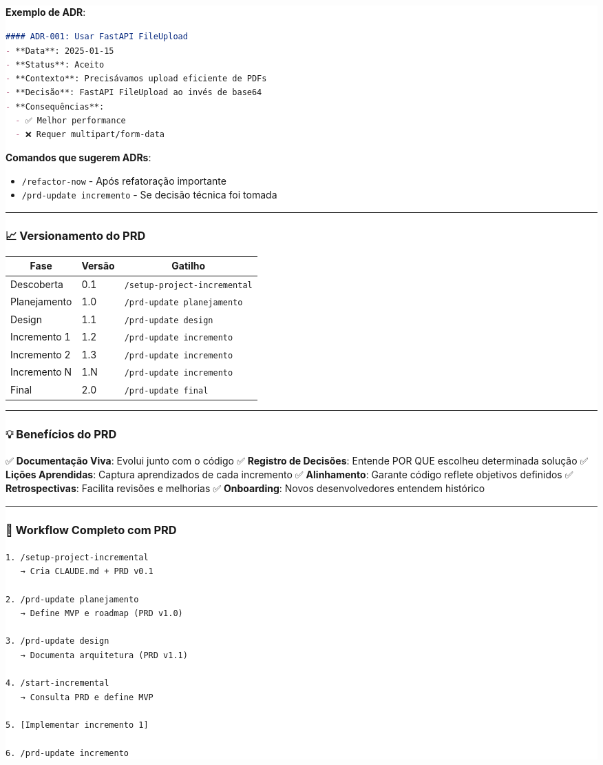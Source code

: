 **Exemplo de ADR**:
```markdown
#### ADR-001: Usar FastAPI FileUpload
- **Data**: 2025-01-15
- **Status**: Aceito
- **Contexto**: Precisávamos upload eficiente de PDFs
- **Decisão**: FastAPI FileUpload ao invés de base64
- **Consequências**:
  - ✅ Melhor performance
  - ❌ Requer multipart/form-data
```

**Comandos que sugerem ADRs**:
- `/refactor-now` - Após refatoração importante
- `/prd-update incremento` - Se decisão técnica foi tomada

---

### 📈 Versionamento do PRD

| Fase | Versão | Gatilho |
|------|--------|---------|
| Descoberta | 0.1 | `/setup-project-incremental` |
| Planejamento | 1.0 | `/prd-update planejamento` |
| Design | 1.1 | `/prd-update design` |
| Incremento 1 | 1.2 | `/prd-update incremento` |
| Incremento 2 | 1.3 | `/prd-update incremento` |
| Incremento N | 1.N | `/prd-update incremento` |
| Final | 2.0 | `/prd-update final` |

---

### 💡 Benefícios do PRD

✅ **Documentação Viva**: Evolui junto com o código
✅ **Registro de Decisões**: Entende POR QUE escolheu determinada solução
✅ **Lições Aprendidas**: Captura aprendizados de cada incremento
✅ **Alinhamento**: Garante código reflete objetivos definidos
✅ **Retrospectivas**: Facilita revisões e melhorias
✅ **Onboarding**: Novos desenvolvedores entendem histórico

---

### 🎯 Workflow Completo com PRD

```
1. /setup-project-incremental
   → Cria CLAUDE.md + PRD v0.1

2. /prd-update planejamento
   → Define MVP e roadmap (PRD v1.0)

3. /prd-update design
   → Documenta arquitetura (PRD v1.1)

4. /start-incremental
   → Consulta PRD e define MVP

5. [Implementar incremento 1]

6. /prd-update incremento
```